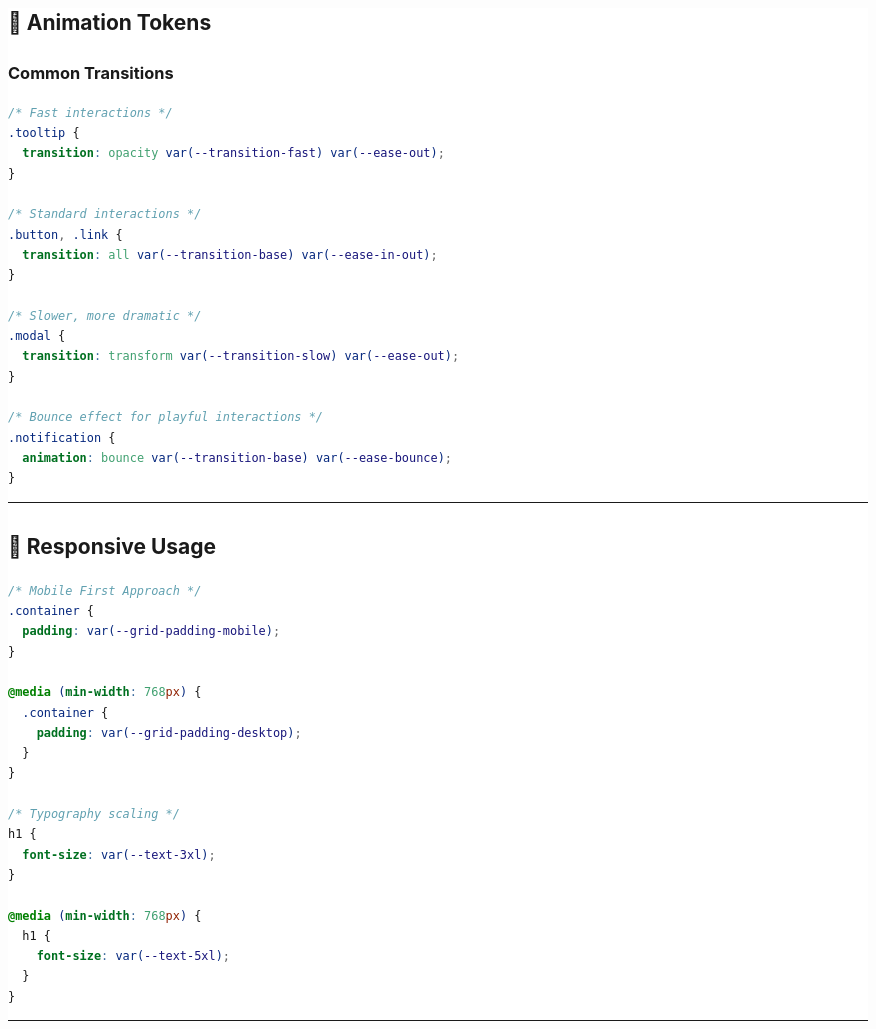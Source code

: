 
## 🔄 Animation Tokens

### Common Transitions

```css
/* Fast interactions */
.tooltip {
  transition: opacity var(--transition-fast) var(--ease-out);
}

/* Standard interactions */
.button, .link {
  transition: all var(--transition-base) var(--ease-in-out);
}

/* Slower, more dramatic */
.modal {
  transition: transform var(--transition-slow) var(--ease-out);
}

/* Bounce effect for playful interactions */
.notification {
  animation: bounce var(--transition-base) var(--ease-bounce);
}
```

---

## 📱 Responsive Usage

```css
/* Mobile First Approach */
.container {
  padding: var(--grid-padding-mobile);
}

@media (min-width: 768px) {
  .container {
    padding: var(--grid-padding-desktop);
  }
}

/* Typography scaling */
h1 {
  font-size: var(--text-3xl);
}

@media (min-width: 768px) {
  h1 {
    font-size: var(--text-5xl);
  }
}
```

---